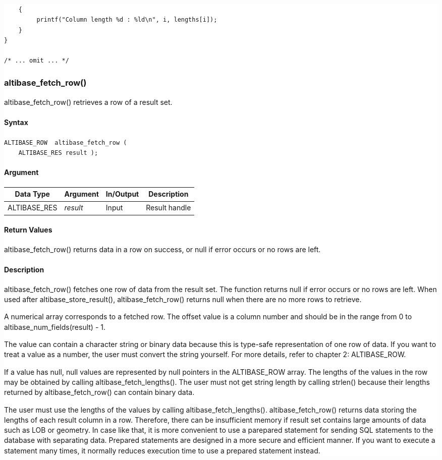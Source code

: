 ```
    {
         printf("Column length %d : %ld\n", i, lengths[i]);
    }
}

/* ... omit ... */
```

### altibase_fetch_row()

altibase_fetch_row() retrieves a row of a result set.

#### Syntax

```
ALTIBASE_ROW  altibase_fetch_row (
    ALTIBASE_RES result );
```

#### Argument

| Data Type    | Argument | In/Output | Description   |
| ------------ | -------- | --------- | ------------- |
| ALTIBASE_RES | *result* | Input     | Result handle |

#### Return Values

altibase_fetch_row() returns data in a row on success, or null if error occurs or no rows are left.

#### Description

altibase_fetch_row() fetches one row of data from the result set. The function returns null if error occurs or no rows are left. When used after altibase_store_result(), altibase_fetch_row() returns null when there are no more rows to retrieve. 

A numerical array corresponds to a fetched row. The offset value is a column number and should be in the range from 0 to altibase_num_fields(result) - 1. 

The value can contain a character string or binary data because this is type-safe representation of one row of data. If you want to treat a value as a number, the user must convert the string yourself. For more details, refer to chapter 2: ALTIBASE_ROW.

If a value has null, null values are represented by null pointers in the ALTIBASE_ROW array. The lengths of the values in the row may be obtained by calling altibase_fetch_lengths(). The user must not get string length by calling strlen() because their lengths returned by altibase_fetch_row() can contain binary data.

The user must use the lengths of the values by calling altibase_fetch_lengths(). altibase_fetch_row() returns data storing the lengths of each result column in a row. Therefore, there can be insufficient memory if result set contains large amounts of data such as LOB or geometry. In case like that, it is more convenient to use a parepared statement for sending SQL statements to the database with separating data. Prepared statements are designed in a more secure and efficient manner. If you want to execute a statement many times, it normally reduces execution time to use a prepared statement instead. 
